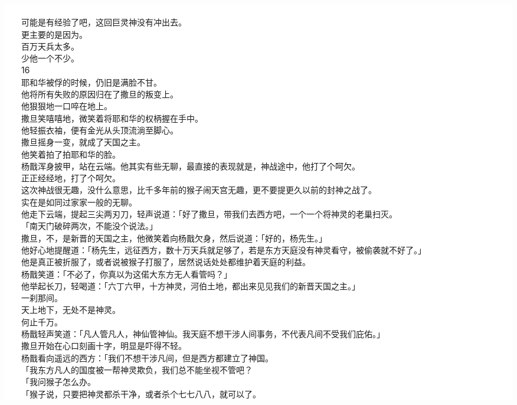 <br>   
&emsp;&emsp;可能是有经验了吧，这回巨灵神没有冲出去。  
<br>   
&emsp;&emsp;更主要的是因为。  
<br>   
&emsp;&emsp;百万天兵太多。  
<br>   
&emsp;&emsp;少他一个不少。  
<br>   
&emsp;&emsp;16  
<br>   
&emsp;&emsp;耶和华被俘的时候，仍旧是满脸不甘。  
<br>   
&emsp;&emsp;他将所有失败的原因归在了撒旦的叛变上。  
<br>   
&emsp;&emsp;他狠狠地一口啐在地上。  
<br>   
&emsp;&emsp;撒旦笑嘻嘻地，微笑着将耶和华的权柄握在手中。  
<br>   
&emsp;&emsp;他轻振衣袖，便有金光从头顶流淌至脚心。  
<br>   
&emsp;&emsp;撒旦摇身一变，就成了天国之主。  
<br>   
&emsp;&emsp;他笑着拍了拍耶和华的脸。  
<br>   
&emsp;&emsp;杨戬浑身披甲，站在云端。他其实有些无聊，最直接的表现就是，神战途中，他打了个呵欠。  
<br>   
&emsp;&emsp;正正经经地，打了个呵欠。  
<br>   
&emsp;&emsp;这次神战很无趣，没什么意思，比千多年前的猴子闹天宫无趣，更不要提更久以前的封神之战了。  
<br>   
&emsp;&emsp;实在是如同过家家一般的无聊。  
<br>   
&emsp;&emsp;他走下云端，提起三尖两刃刀，轻声说道：「好了撒旦，带我们去西方吧，一个一个将神灵的老巢扫灭。  
<br>   
&emsp;&emsp;「南天门破碎两次，不能没个说法。」  
<br>   
&emsp;&emsp;撒旦，不，是新晋的天国之主，他微笑着向杨戬欠身，然后说道：「好的，杨先生。」  
<br>   
&emsp;&emsp;他好心地提醒道：「杨先生，远征西方，数十万天兵就足够了，若是东方天庭没有神灵看守，被偷袭就不好了。」  
<br>   
&emsp;&emsp;他是真正被折服了，或者说被猴子打服了，居然说话处处都维护着天庭的利益。  
<br>   
&emsp;&emsp;杨戬笑道：「不必了，你真以为这偌大东方无人看管吗？」  
<br>   
&emsp;&emsp;他举起长刀，轻喝道：「六丁六甲，十方神灵，河伯土地，都出来见见我们的新晋天国之主。」  
<br>   
&emsp;&emsp;一刹那间。  
<br>   
&emsp;&emsp;天上地下，无处不是神灵。  
<br>   
&emsp;&emsp;何止千万。  
<br>   
&emsp;&emsp;杨戬轻声笑道：「凡人管凡人，神仙管神仙。我天庭不想干涉人间事务，不代表凡间不受我们庇佑。」  
<br>   
&emsp;&emsp;撒旦开始在心口刻画十字，明显是吓得不轻。  
<br>   
&emsp;&emsp;杨戬看向遥远的西方：「我们不想干涉凡间，但是西方都建立了神国。  
<br>   
&emsp;&emsp;「我东方凡人的国度被一帮神灵欺负，我们总不能坐视不管吧？  
<br>   
&emsp;&emsp;「我问猴子怎么办。  
<br>   
&emsp;&emsp;「猴子说，只要把神灵都杀干净，或者杀个七七八八，就可以了。  